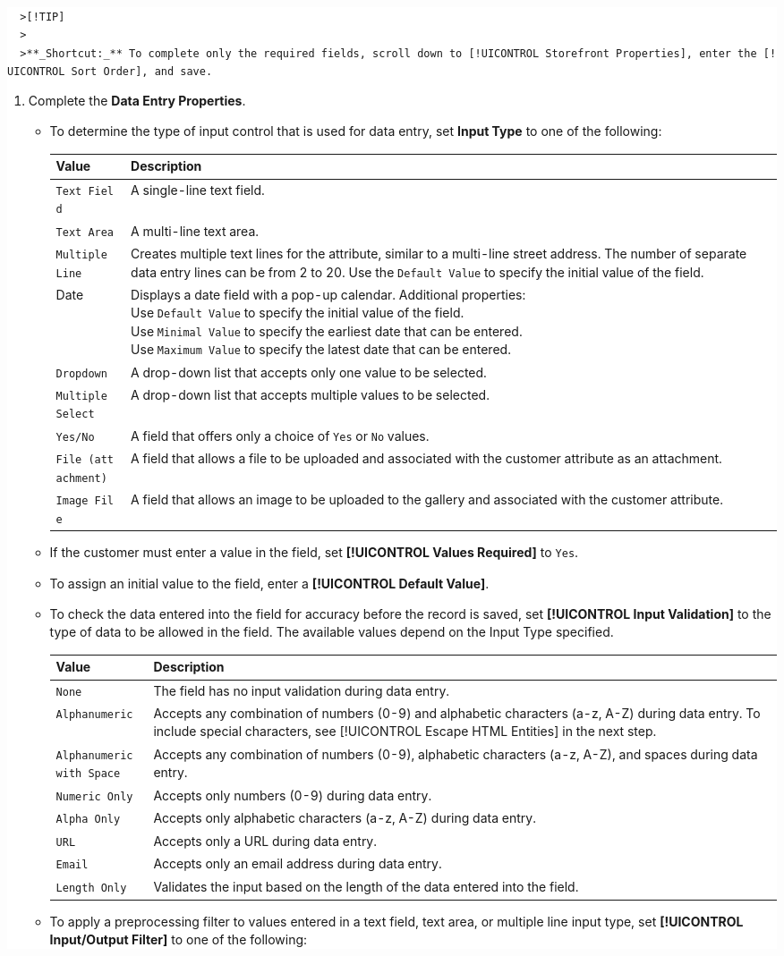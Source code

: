       >[!TIP]
      >
      >**_Shortcut:_** To complete only the required fields, scroll down to [!UICONTROL Storefront Properties], enter the [!UICONTROL Sort Order], and save.

1. Complete the **Data Entry Properties**.

   - To determine the type of input control that is used for data entry, set **Input Type** to one of the following:

      |Value|Description|
      |--- |--- |
      |`Text Field`|A single-line text field.|
      |`Text Area`|A multi-line text area.|
      |`Multiple Line`|Creates multiple text lines for the attribute, similar to a multi-line street address. The number of separate data entry lines can be from 2 to 20. Use the `Default Value` to specify the initial value of the field.|
      |Date|Displays a date field with a pop-up calendar. Additional properties: <br/>Use `Default Value` to specify the initial value of the field. <br/>Use `Minimal Value` to specify the earliest date that can be entered.  <br/>Use `Maximum Value` to specify the latest date that can be entered.|
      |`Dropdown`|A drop-down list that accepts only one value to be selected.|
      |`Multiple Select`|A drop-down list that accepts multiple values to be selected.|
      |`Yes/No`|A  field that offers only a choice of `Yes` or `No` values.|
      |`File (attachment)`|A field that allows a file to be uploaded and associated with the customer attribute as an attachment.|
      |`Image File`|A field that allows an image to be uploaded to the gallery and associated with the customer attribute.|

   - If the customer must enter a value in the field, set **[!UICONTROL Values Required]** to `Yes`.

   - To assign an initial value to the field, enter a **[!UICONTROL Default Value]**.

   - To check the data entered into the field for accuracy before the record is saved, set **[!UICONTROL Input Validation]** to the type of data to be allowed in the field. The available values depend on the Input Type specified.

      |Value|Description|
      |--- |--- |
      | `None` | The field has no input validation during data entry. |
      | `Alphanumeric` | Accepts any combination of numbers (0-9) and alphabetic characters (a-z, A-Z) during data entry. To include special characters, see [!UICONTROL Escape HTML Entities] in the next step. |
      | `Alphanumeric with Space` | Accepts any combination of numbers (0-9), alphabetic characters (a-z, A-Z), and spaces during data entry. |
      | `Numeric Only` | Accepts only numbers (0-9) during data entry. |
      | `Alpha Only` | Accepts only alphabetic characters (a-z, A-Z) during data entry. |
      | `URL` | Accepts only a URL during data entry. |
      | `Email` | Accepts only an email address during data entry. |
      | `Length Only` | Validates the input based on the length of the data entered into the field. |

   - To apply a preprocessing filter to values entered in a text field, text area, or multiple line input type, set **[!UICONTROL Input/Output Filter]** to one of the following:
